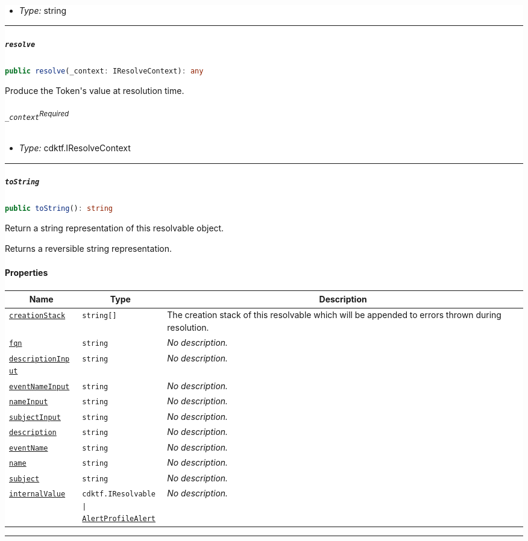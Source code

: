 - *Type:* string

---

##### `resolve` <a name="resolve" id="rhizo-co-terraform-provider-lacework.alertProfile.AlertProfileAlertOutputReference.resolve"></a>

```typescript
public resolve(_context: IResolveContext): any
```

Produce the Token's value at resolution time.

###### `_context`<sup>Required</sup> <a name="_context" id="rhizo-co-terraform-provider-lacework.alertProfile.AlertProfileAlertOutputReference.resolve.parameter._context"></a>

- *Type:* cdktf.IResolveContext

---

##### `toString` <a name="toString" id="rhizo-co-terraform-provider-lacework.alertProfile.AlertProfileAlertOutputReference.toString"></a>

```typescript
public toString(): string
```

Return a string representation of this resolvable object.

Returns a reversible string representation.


#### Properties <a name="Properties" id="Properties"></a>

| **Name** | **Type** | **Description** |
| --- | --- | --- |
| <code><a href="#rhizo-co-terraform-provider-lacework.alertProfile.AlertProfileAlertOutputReference.property.creationStack">creationStack</a></code> | <code>string[]</code> | The creation stack of this resolvable which will be appended to errors thrown during resolution. |
| <code><a href="#rhizo-co-terraform-provider-lacework.alertProfile.AlertProfileAlertOutputReference.property.fqn">fqn</a></code> | <code>string</code> | *No description.* |
| <code><a href="#rhizo-co-terraform-provider-lacework.alertProfile.AlertProfileAlertOutputReference.property.descriptionInput">descriptionInput</a></code> | <code>string</code> | *No description.* |
| <code><a href="#rhizo-co-terraform-provider-lacework.alertProfile.AlertProfileAlertOutputReference.property.eventNameInput">eventNameInput</a></code> | <code>string</code> | *No description.* |
| <code><a href="#rhizo-co-terraform-provider-lacework.alertProfile.AlertProfileAlertOutputReference.property.nameInput">nameInput</a></code> | <code>string</code> | *No description.* |
| <code><a href="#rhizo-co-terraform-provider-lacework.alertProfile.AlertProfileAlertOutputReference.property.subjectInput">subjectInput</a></code> | <code>string</code> | *No description.* |
| <code><a href="#rhizo-co-terraform-provider-lacework.alertProfile.AlertProfileAlertOutputReference.property.description">description</a></code> | <code>string</code> | *No description.* |
| <code><a href="#rhizo-co-terraform-provider-lacework.alertProfile.AlertProfileAlertOutputReference.property.eventName">eventName</a></code> | <code>string</code> | *No description.* |
| <code><a href="#rhizo-co-terraform-provider-lacework.alertProfile.AlertProfileAlertOutputReference.property.name">name</a></code> | <code>string</code> | *No description.* |
| <code><a href="#rhizo-co-terraform-provider-lacework.alertProfile.AlertProfileAlertOutputReference.property.subject">subject</a></code> | <code>string</code> | *No description.* |
| <code><a href="#rhizo-co-terraform-provider-lacework.alertProfile.AlertProfileAlertOutputReference.property.internalValue">internalValue</a></code> | <code>cdktf.IResolvable \| <a href="#rhizo-co-terraform-provider-lacework.alertProfile.AlertProfileAlert">AlertProfileAlert</a></code> | *No description.* |

---